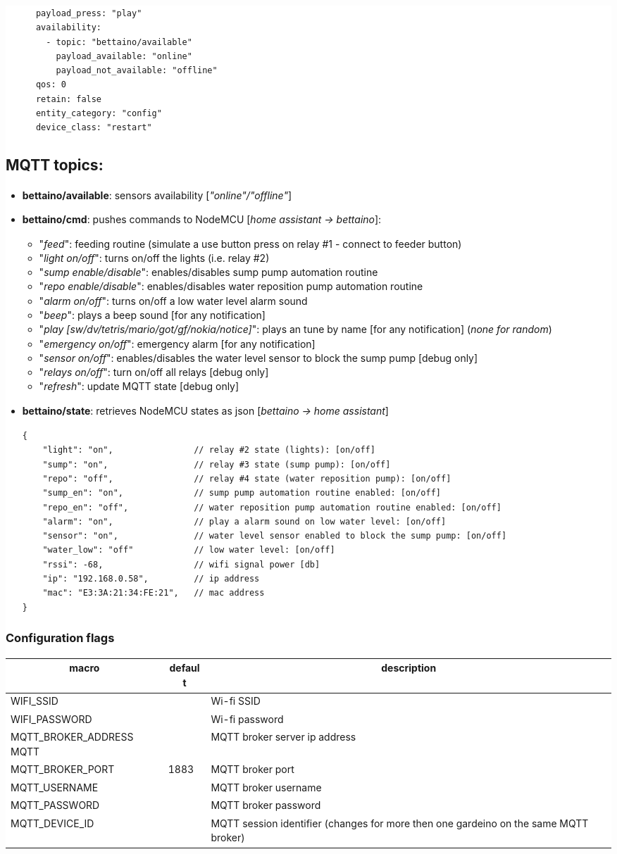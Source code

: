           payload_press: "play"
          availability:
            - topic: "bettaino/available"
              payload_available: "online"
              payload_not_available: "offline"
          qos: 0
          retain: false
          entity_category: "config"
          device_class: "restart"



## MQTT topics:

   - **bettaino/available**: sensors availability [*"online"/"offline"*]

   - **bettaino/cmd**: pushes commands to NodeMCU [*home assistant -> bettaino*]:
     - "*feed*": feeding routine (simulate a use button press on relay #1 - connect to feeder button)
     - "*light on/off*": turns on/off the lights (i.e. relay #2)
     - "*sump enable/disable*": enables/disables sump pump automation routine
     - "*repo enable/disable*": enables/disables water reposition pump automation routine
     - "*alarm on/off*": turns on/off a low water level alarm sound
     - "*beep*": plays a beep sound [for any notification]
     - "*play [sw/dv/tetris/mario/got/gf/nokia/notice]*": plays an tune by name [for any notification] (*none for random*)
     - "*emergency on/off*": emergency alarm [for any notification]
     - "*sensor on/off*": enables/disables the water level sensor to block the sump pump [debug only]
     - "*relays on/off*": turn on/off all relays [debug only]
     - "*refresh*": update MQTT state [debug only]


   - **bettaino/state**: retrieves NodeMCU states as json [*bettaino -> home assistant*]


         {
             "light": "on",                // relay #2 state (lights): [on/off]
             "sump": "on",                 // relay #3 state (sump pump): [on/off]
             "repo": "off",                // relay #4 state (water reposition pump): [on/off]
             "sump_en": "on",              // sump pump automation routine enabled: [on/off]
             "repo_en": "off",             // water reposition pump automation routine enabled: [on/off]
             "alarm": "on",                // play a alarm sound on low water level: [on/off]
             "sensor": "on",               // water level sensor enabled to block the sump pump: [on/off]
             "water_low": "off"            // low water level: [on/off]
             "rssi": -68,                  // wifi signal power [db]
             "ip": "192.168.0.58",         // ip address
             "mac": "E3:3A:21:34:FE:21",   // mac address
         } 



### Configuration flags
  

| macro                      | default | description                                                                                   |
|----------------------------|---------|-----------------------------------------------------------------------------------------------|
| WIFI_SSID                  |         | Wi-fi SSID                                                                                    |
| WIFI_PASSWORD              |         | Wi-fi password                                                                                |
| MQTT_BROKER_ADDRESS MQTT   |         | MQTT broker server ip address                                                                 |
| MQTT_BROKER_PORT           | 1883    | MQTT broker port                                                                              |
| MQTT_USERNAME              |         | MQTT broker username                                                                          |
| MQTT_PASSWORD              |         | MQTT broker password                                                                          |
| MQTT_DEVICE_ID             |         | MQTT session identifier (changes for more then one gardeino on the same MQTT broker)          |